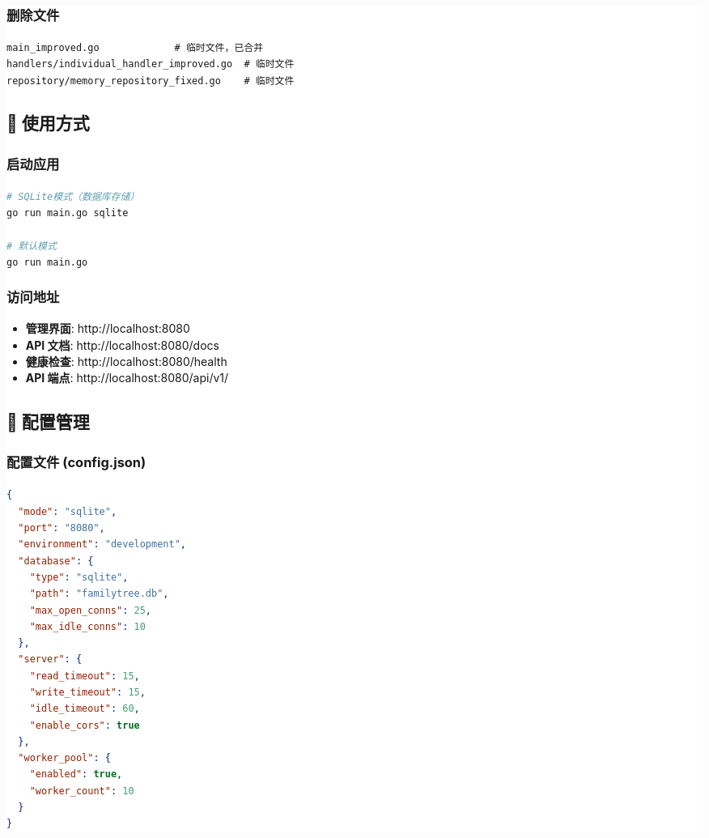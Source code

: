 ### 删除文件
```
main_improved.go             # 临时文件，已合并
handlers/individual_handler_improved.go  # 临时文件
repository/memory_repository_fixed.go    # 临时文件
```

## 🚀 使用方式

### 启动应用
```bash
# SQLite模式（数据库存储）
go run main.go sqlite

# 默认模式
go run main.go


```

### 访问地址
- **管理界面**: http://localhost:8080
- **API 文档**: http://localhost:8080/docs
- **健康检查**: http://localhost:8080/health
- **API 端点**: http://localhost:8080/api/v1/

## 🔧 配置管理

### 配置文件 (config.json)
```json
{
  "mode": "sqlite",
  "port": "8080",
  "environment": "development",
  "database": {
    "type": "sqlite",
    "path": "familytree.db",
    "max_open_conns": 25,
    "max_idle_conns": 10
  },
  "server": {
    "read_timeout": 15,
    "write_timeout": 15,
    "idle_timeout": 60,
    "enable_cors": true
  },
  "worker_pool": {
    "enabled": true,
    "worker_count": 10
  }
}
```
